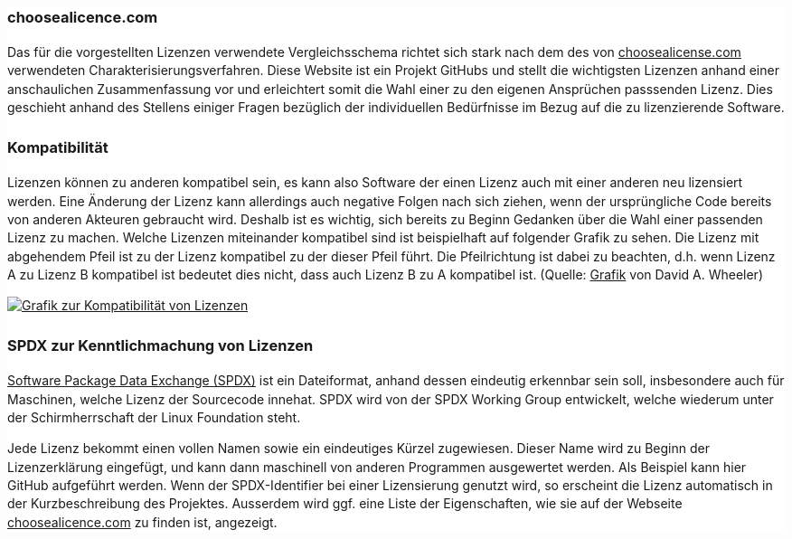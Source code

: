 <a name="choosealicence"/>

### choosealicence.com

Das für die vorgestellten Lizenzen verwendete Vergleichsschema richtet sich stark nach dem des von [choosealicense.com](https://choosealicense.com/) verwendeten Charakterisierungsverfahren. Diese Website ist ein Projekt GitHubs und stellt die wichtigsten Lizenzen anhand einer anschaulichen Zusammenfassung vor und erleichtert somit die Wahl einer zu den eigenen Ansprüchen passsenden Lizenz. Dies geschieht anhand des Stellens einiger Fragen bezüglich der individuellen Bedürfnisse im Bezug auf die zu lizenzierende Software.

<a name="kompatibilitaet"/>

### Kompatibilität

Lizenzen können zu anderen kompatibel sein, es kann also Software der einen Lizenz auch mit einer anderen neu lizensiert werden. Eine Änderung der Lizenz kann allerdings auch negative Folgen nach sich ziehen, wenn der ursprüngliche Code bereits von anderen Akteuren gebraucht wird. Deshalb ist es wichtig, sich bereits zu Beginn Gedanken über die Wahl einer passenden Lizenz zu machen. Welche Lizenzen miteinander kompatibel sind ist beispielhaft auf folgender Grafik zu sehen. Die Lizenz mit abgehendem Pfeil ist zu der Lizenz kompatibel zu der dieser Pfeil führt. Die Pfeilrichtung ist dabei zu beachten, d.h. wenn Lizenz A zu Lizenz B kompatibel ist bedeutet dies nicht, dass auch Lizenz B zu A kompatibel ist. (Quelle: [Grafik](https://dwheeler.com/essays/floss-license-slide.html) von David A. Wheeler)

<a href="https://dwheeler.com/essays/floss-license-slide-image.png"><img src="https://dwheeler.com/essays/floss-license-slide-image.png" alt="Grafik zur Kompatibilität von Lizenzen" /></a>

<a name="vorstellung-von-spdx"/>

### SPDX zur Kenntlichmachung von Lizenzen

[Software Package Data Exchange (SPDX)](https://spdx.org/) ist ein Dateiformat, anhand dessen eindeutig erkennbar sein soll, insbesondere auch für Maschinen, welche Lizenz der Sourcecode innehat. SPDX wird von der SPDX Working Group entwickelt, welche wiederum unter der Schirmherrschaft der Linux Foundation steht.

Jede Lizenz bekommt einen vollen Namen sowie ein eindeutiges Kürzel zugewiesen. Dieser Name wird zu Beginn der Lizenzerklärung eingefügt, und kann dann maschinell von anderen Programmen ausgewertet werden. Als Beispiel kann hier GitHub aufgeführt werden. Wenn der SPDX-Identifier bei einer Lizensierung genutzt wird, so erscheint die Lizenz automatisch in der Kurzbeschreibung des Projektes. Ausserdem wird ggf. eine Liste der Eigenschaften, wie sie auf der Webseite [choosealicence.com](https://choosealicense.com/) zu finden ist, angezeigt.
